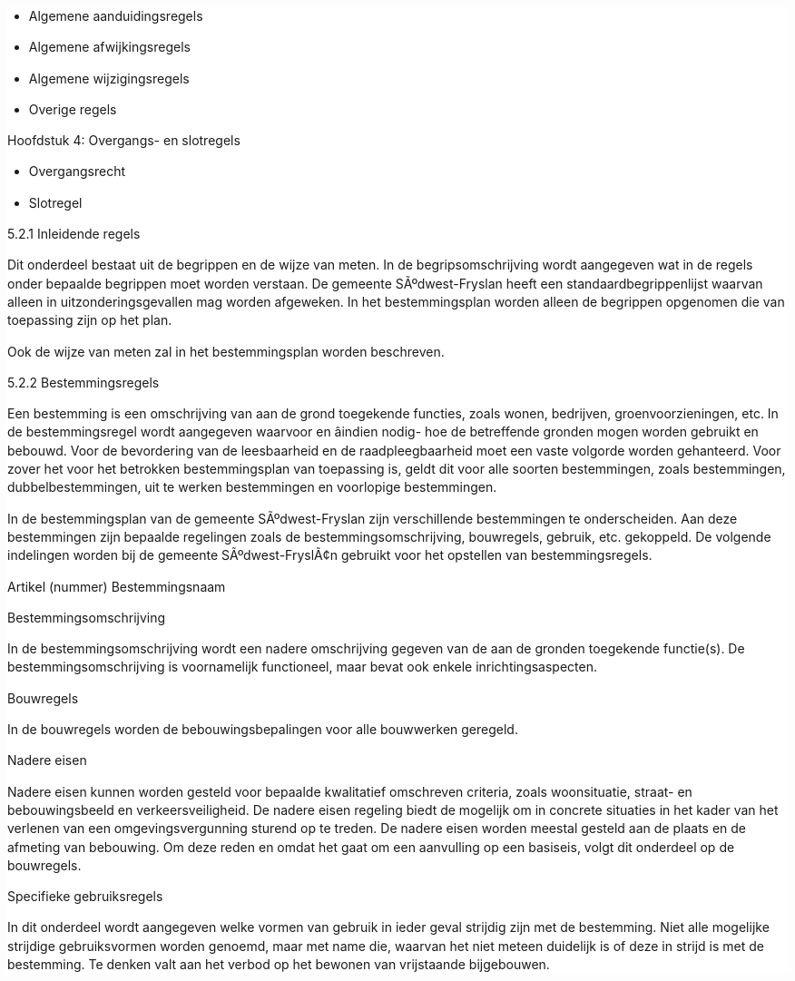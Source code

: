 * Algemene aanduidingsregels

* Algemene afwijkingsregels

* Algemene wijzigingsregels

* Overige regels

Hoofdstuk 4: Overgangs\- en slotregels

* Overgangsrecht

* Slotregel

5\.2\.1 Inleidende regels

Dit onderdeel bestaat uit de begrippen en de wijze van meten. In de begripsomschrijving wordt aangegeven wat in de regels onder bepaalde begrippen moet worden verstaan. De gemeente SÃºdwest\-Fryslan heeft een standaardbegrippenlijst waarvan alleen in uitzonderingsgevallen mag worden afgeweken. In het bestemmingsplan worden alleen de begrippen opgenomen die van toepassing zijn op het plan.

Ook de wijze van meten zal in het bestemmingsplan worden beschreven.

5\.2\.2 Bestemmingsregels

Een bestemming is een omschrijving van aan de grond toegekende functies, zoals wonen, bedrijven, groenvoorzieningen, etc. In de bestemmingsregel wordt aangegeven waarvoor en âindien nodig\- hoe de betreffende gronden mogen worden gebruikt en bebouwd. Voor de bevordering van de leesbaarheid en de raadpleegbaarheid moet een vaste volgorde worden gehanteerd. Voor zover het voor het betrokken bestemmingsplan van toepassing is, geldt dit voor alle soorten bestemmingen, zoals bestemmingen, dubbelbestemmingen, uit te werken bestemmingen en voorlopige bestemmingen.

In de bestemmingsplan van de gemeente SÃºdwest\-Fryslan zijn verschillende bestemmingen te onderscheiden. Aan deze bestemmingen zijn bepaalde regelingen zoals de bestemmingsomschrijving, bouwregels, gebruik, etc. gekoppeld. De volgende indelingen worden bij de gemeente SÃºdwest\-FryslÃ¢n gebruikt voor het opstellen van bestemmingsregels.

Artikel (nummer) Bestemmingsnaam

Bestemmingsomschrijving

In de bestemmingsomschrijving wordt een nadere omschrijving gegeven van de aan de gronden toegekende functie(s). De bestemmingsomschrijving is voornamelijk functioneel, maar bevat ook enkele inrichtingsaspecten.

Bouwregels

In de bouwregels worden de bebouwingsbepalingen voor alle bouwwerken geregeld.

Nadere eisen

Nadere eisen kunnen worden gesteld voor bepaalde kwalitatief omschreven criteria, zoals woonsituatie, straat\- en bebouwingsbeeld en verkeersveiligheid. De nadere eisen regeling biedt de mogelijk om in concrete situaties in het kader van het verlenen van een omgevingsvergunning sturend op te treden. De nadere eisen worden meestal gesteld aan de plaats en de afmeting van bebouwing. Om deze reden en omdat het gaat om een aanvulling op een basiseis, volgt dit onderdeel op de bouwregels.

Specifieke gebruiksregels

In dit onderdeel wordt aangegeven welke vormen van gebruik in ieder geval strijdig zijn met de bestemming. Niet alle mogelijke strijdige gebruiksvormen worden genoemd, maar met name die, waarvan het niet meteen duidelijk is of deze in strijd is met de bestemming. Te denken valt aan het verbod op het bewonen van vrijstaande bijgebouwen.
